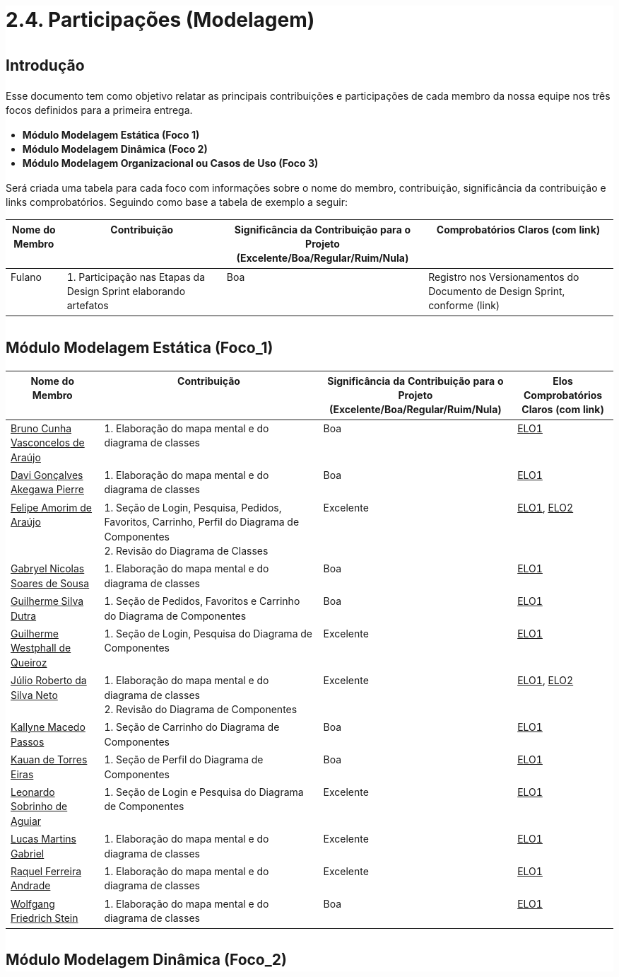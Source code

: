 # 2.4. Participações (Modelagem)



## Introdução

Esse documento tem como objetivo relatar as principais contribuições e participações de cada membro da nossa equipe nos três focos definidos para a primeira entrega.

- **Módulo Modelagem Estática (Foco 1)**
- **Módulo Modelagem Dinâmica (Foco 2)**
- **Módulo Modelagem Organizacional ou Casos de Uso (Foco 3)**

Será criada uma tabela para cada foco com informações sobre o nome do membro, contribuição, significância da contribuição e links comprobatórios. Seguindo como base a tabela de exemplo a seguir:

|Nome do Membro | Contribuição | Significância da Contribuição para o Projeto (Excelente/Boa/Regular/Ruim/Nula) | Comprobatórios Claros (com link) |
|--|--|--|--|
| Fulano  |  1. Participação nas Etapas da Design Sprint elaborando artefatos | Boa | Registro nos Versionamentos do Documento de Design Sprint, conforme (link) |

## Módulo Modelagem Estática (Foco_1)

|Nome do Membro | Contribuição | Significância da Contribuição para o Projeto (Excelente/Boa/Regular/Ruim/Nula) | Elos Comprobatórios Claros (com link) |
|--|--|--|--|
| [Bruno Cunha Vasconcelos de Araújo](https://github.com/brunocva) | 1. Elaboração do mapa mental e do diagrama de classes | Boa | [ELO1](https://unbarqdsw2024-2.github.io/2024.2_G7_Entrega_Entrega_02/#/Modelagem/ModelagemEstatica/DiagramaClasses) |
| [Davi Gonçalves Akegawa Pierre](https://github.com/DaviPierre) | 1. Elaboração do mapa mental e do diagrama de classes  | Boa | [ELO1](https://unbarqdsw2024-2.github.io/2024.2_G7_Entrega_Entrega_02/#/Modelagem/ModelagemEstatica/DiagramaClasses) |
| [Felipe Amorim de Araújo](https://github.com/lipeaaraujo) | 1. Seção de Login, Pesquisa, Pedidos, Favoritos, Carrinho, Perfil do Diagrama de Componentes <br>2. Revisão do Diagrama de Classes | Excelente | [ELO1](https://unbarqdsw2024-2.github.io/2024.2_G7_Entrega_Entrega_02/#/Modelagem/ModelagemEstatica/DiagramaComponentes), [ELO2](https://youtu.be/HT-bAIppEOo) |
| [Gabryel Nicolas Soares de Sousa](https://github.com/gabryelns) | 1. Elaboração do mapa mental e do diagrama de classes  | Boa | [ELO1](https://unbarqdsw2024-2.github.io/2024.2_G7_Entrega_Entrega_02/#/Modelagem/ModelagemEstatica/DiagramaClasses) |
| [Guilherme Silva Dutra](https://github.com/GuiDutra21) | 1. Seção de Pedidos, Favoritos e Carrinho do Diagrama de Componentes | Boa | [ELO1](https://unbarqdsw2024-2.github.io/2024.2_G7_Entrega_Entrega_02/#/Modelagem/ModelagemEstatica/DiagramaComponentes) |
| [Guilherme Westphall de Queiroz](https://github.com/west7) | 1. Seção de Login, Pesquisa do Diagrama de Componentes | Excelente | [ELO1](https://unbarqdsw2024-2.github.io/2024.2_G7_Entrega_Entrega_02/#/Modelagem/ModelagemEstatica/DiagramaComponentes) |
| [Júlio Roberto da Silva Neto](https://github.com/JulioR2022) | 1. Elaboração do mapa mental e do diagrama de classes <br>2. Revisão do Diagrama de Componentes  | Excelente | [ELO1](https://unbarqdsw2024-2.github.io/2024.2_G7_Entrega_Entrega_02/#/Modelagem/ModelagemEstatica/DiagramaClasses), [ELO2](https://youtu.be/BOAfgUtO5fQ?si=vXjunONyG1vg7DmA) |
| [Kallyne Macedo Passos](https://github.com/kalipassos) | 1. Seção de Carrinho do Diagrama de Componentes | Boa | [ELO1](https://unbarqdsw2024-2.github.io/2024.2_G7_Entrega_Entrega_02/#/Modelagem/ModelagemEstatica/DiagramaClasses) |
| [Kauan de Torres Eiras](https://github.com/kauaneiras) | 1. Seção de Perfil do Diagrama de Componentes | Boa | [ELO1](https://unbarqdsw2024-2.github.io/2024.2_G7_Entrega_Entrega_02/#/Modelagem/ModelagemEstatica/DiagramaComponentes) |
| [Leonardo Sobrinho de Aguiar](https://github.com/Leonardo0o0) | 1. Seção de Login e Pesquisa do Diagrama de Componentes | Excelente | [ELO1](https://unbarqdsw2024-2.github.io/2024.2_G7_Entrega_Entrega_02/#/Modelagem/ModelagemEstatica/DiagramaComponentes) |
| [Lucas Martins Gabriel](https://github.com/martinsglucas) | 1. Elaboração do mapa mental e do diagrama de classes | Excelente | [ELO1](https://unbarqdsw2024-2.github.io/2024.2_G7_Entrega_Entrega_02/#/Modelagem/ModelagemEstatica/DiagramaClasses) |
| [Raquel Ferreira Andrade](https://github.com/raquel-andrade) | 1. Elaboração do mapa mental e do diagrama de classes | Excelente | [ELO1](https://unbarqdsw2024-2.github.io/2024.2_G7_Entrega_Entrega_02/#/Modelagem/ModelagemEstatica/DiagramaClasses) |
| [Wolfgang Friedrich Stein](https://github.com/Wolffstein) | 1. Elaboração do mapa mental e do diagrama de classes | Boa | [ELO1](https://unbarqdsw2024-2.github.io/2024.2_G7_Entrega_Entrega_02/#/Modelagem/ModelagemEstatica/DiagramaClasses) |




## Módulo Modelagem Dinâmica (Foco_2)
